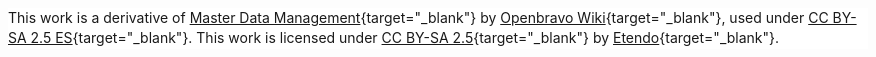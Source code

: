 
This work is a derivative of [Master Data Management](https://wiki.openbravo.com/wiki/Master_Data_Management){target="\_blank"} by [Openbravo Wiki](http://wiki.openbravo.com/wiki/Welcome_to_Openbravo){target="\_blank"}, used under [CC BY-SA 2.5 ES](https://creativecommons.org/licenses/by-sa/2.5/es/){target="\_blank"}. This work is licensed under [CC BY-SA 2.5](https://creativecommons.org/licenses/by-sa/2.5/){target="\_blank"} by [Etendo](https://etendo.software){target="\_blank"}.
